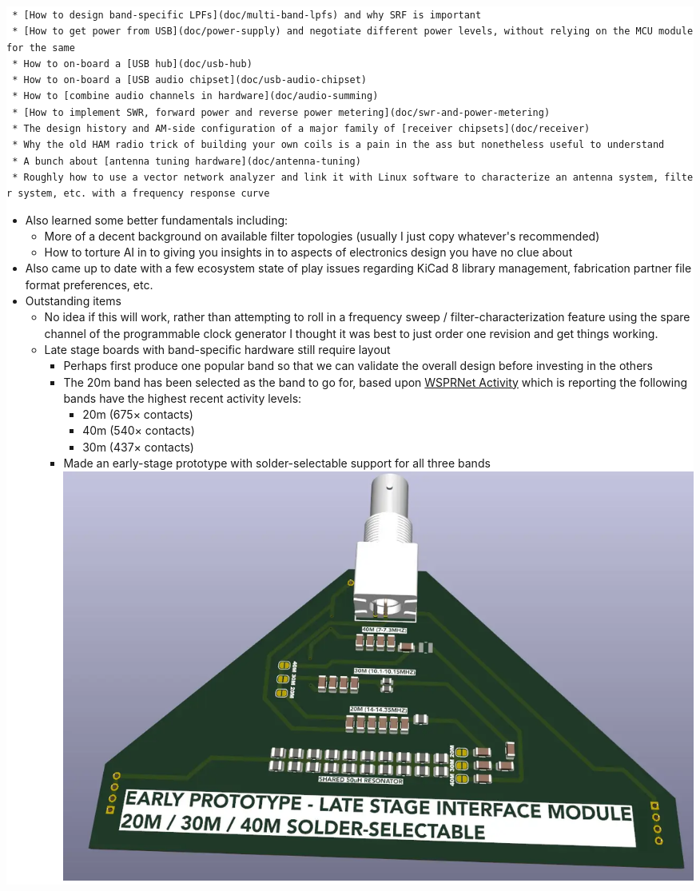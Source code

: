      * [How to design band-specific LPFs](doc/multi-band-lpfs) and why SRF is important
     * [How to get power from USB](doc/power-supply) and negotiate different power levels, without relying on the MCU module for the same
     * How to on-board a [USB hub](doc/usb-hub)
     * How to on-board a [USB audio chipset](doc/usb-audio-chipset)
     * How to [combine audio channels in hardware](doc/audio-summing)
     * [How to implement SWR, forward power and reverse power metering](doc/swr-and-power-metering)
     * The design history and AM-side configuration of a major family of [receiver chipsets](doc/receiver)
     * Why the old HAM radio trick of building your own coils is a pain in the ass but nonetheless useful to understand
     * A bunch about [antenna tuning hardware](doc/antenna-tuning)
     * Roughly how to use a vector network analyzer and link it with Linux software to characterize an antenna system, filter system, etc. with a frequency response curve
   * Also learned some better fundamentals including:
     * More of a decent background on available filter topologies (usually I just copy whatever's recommended)
     * How to torture AI in to giving you insights in to aspects of electronics design you have no clue about
   * Also came up to date with a few ecosystem state of play issues regarding KiCad 8 library management, fabrication partner file format preferences, etc.
 * Outstanding items
   * No idea if this will work, rather than attempting to roll in a frequency sweep / filter-characterization feature using the spare channel of the programmable clock generator I thought it was best to just order one revision and get things working.
   * Late stage boards with band-specific hardware still require layout
     * Perhaps first produce one popular band so that we can validate the overall design before investing in the others
     * The 20m band has been selected as the band to go for, based upon [WSPRNet Activity](https://www.wsprnet.org/drupal/wsprnet/activity) which is reporting the following bands have the highest recent activity levels:
       * 20m (675× contacts)
       * 40m (540× contacts)
       * 30m (437× contacts)
     * Made an early-stage prototype with solder-selectable support for all three bands ![image](images/prototype-late-stage-module.webp)